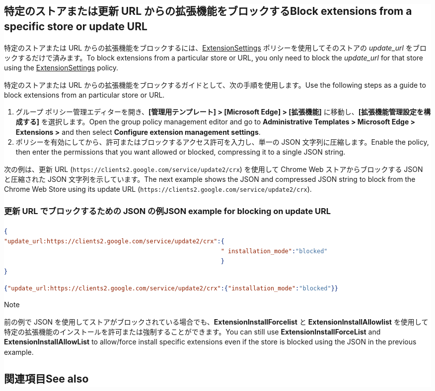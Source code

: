 ## <a name="block-extensions-from-a-specific-store-or-update-url"></a><span data-ttu-id="0ac23-180">特定のストアまたは更新 URL からの拡張機能をブロックする</span><span class="sxs-lookup"><span data-stu-id="0ac23-180">Block extensions from a specific store or update URL</span></span>

<span data-ttu-id="0ac23-181">特定のストアまたは URL からの拡張機能をブロックするには、[ExtensionSettings](/deployedge/microsoft-edge-policies#extensionsettings) ポリシーを使用してそのストアの *update_url* をブロックするだけで済みます。</span><span class="sxs-lookup"><span data-stu-id="0ac23-181">To block extensions from a particular store or URL, you only need to block the *update_url* for that store using the [ExtensionSettings](/deployedge/microsoft-edge-policies#extensionsettings) policy.</span></span>

<span data-ttu-id="0ac23-182">特定のストアまたは URL からの拡張機能をブロックするガイドとして、次の手順を使用します。</span><span class="sxs-lookup"><span data-stu-id="0ac23-182">Use the following steps as a guide to block extensions from an particular store or URL.</span></span>

1. <span data-ttu-id="0ac23-183">グループ ポリシー管理エディターを開き、**[管理用テンプレート] > [Microsoft Edge] > [拡張機能]** に移動し、**[拡張機能管理設定を構成する]** を選択します。</span><span class="sxs-lookup"><span data-stu-id="0ac23-183">Open the group policy management editor and go to **Administrative Templates > Microsoft Edge > Extensions >** and then select **Configure extension management settings**.</span></span>  
2. <span data-ttu-id="0ac23-184">ポリシーを有効にしてから、許可またはブロックするアクセス許可を入力し、単一の JSON 文字列に圧縮します。</span><span class="sxs-lookup"><span data-stu-id="0ac23-184">Enable the policy, then enter the permissions that you want allowed or blocked, compressing it to a single JSON string.</span></span>

<span data-ttu-id="0ac23-185">次の例は、更新 URL (`https://clients2.google.com/service/update2/crx`) を使用して Chrome Web ストアからブロックする JSON と圧縮された JSON 文字列を示しています。</span><span class="sxs-lookup"><span data-stu-id="0ac23-185">The next example shows the JSON and compressed JSON string to block from the Chrome Web Store using its update URL (`https://clients2.google.com/service/update2/crx`).</span></span>

### <a name="json-example-for-blocking-on-update-url"></a><span data-ttu-id="0ac23-186">更新 URL でブロックするための JSON の例</span><span class="sxs-lookup"><span data-stu-id="0ac23-186">JSON example for blocking on update URL</span></span>

```json
{ 
"update_url:https://clients2.google.com/service/update2/crx":{ 
                                                             " installation_mode":"blocked" 
                                                             } 
} 
```

```json
{"update_url:https://clients2.google.com/service/update2/crx":{"installation_mode":"blocked"}} 
```

> [!NOTE]
> <span data-ttu-id="0ac23-187">前の例で JSON を使用してストアがブロックされている場合でも、**ExtensionInstallForcelist** と **ExtensionInstallAllowlist** を使用して特定の拡張機能のインストールを許可または強制することができます。</span><span class="sxs-lookup"><span data-stu-id="0ac23-187">You can still use **ExtensionInstallForceList** and **ExtensionInstallAllowList** to allow/force install specific extensions even if the store is blocked using the JSON in the previous example.</span></span>

## <a name="see-also"></a><span data-ttu-id="0ac23-188">関連項目</span><span class="sxs-lookup"><span data-stu-id="0ac23-188">See also</span></span>

